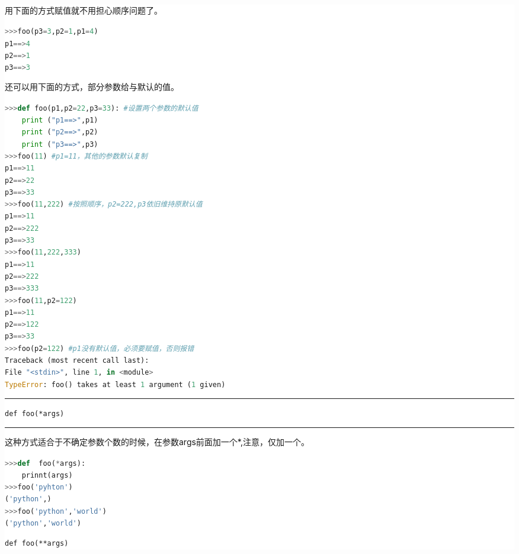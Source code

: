用下面的方式赋值就不用担心顺序问题了。

```python
>>>foo(p3=3,p2=1,p1=4)
p1==>4
p2==>1
p3==>3
```

还可以用下面的方式，部分参数给与默认的值。

```python
>>>def foo(p1,p2=22,p3=33): #设置两个参数的默认值
    print ("p1==>",p1)
    print ("p2==>",p2)
    print ("p3==>",p3)
>>>foo(11) #p1=11，其他的参数默认复制
p1==>11
p2==>22
p3==>33
>>>foo(11,222) #按照顺序，p2=222,p3依旧维持原默认值
p1==>11
p2==>222
p3==>33
>>>foo(11,222,333)
p1==>11
p2==>222
p3==>333
>>>foo(11,p2=122)
p1==>11
p2==>122
p3==>33
>>>foo(p2=122) #p1没有默认值，必须要赋值，否则报错
Traceback (most recent call last):
File "<stdin>", line 1, in <module>
TypeError: foo() takes at least 1 argument (1 given)
```

****

`def foo(*args)`

****

这种方式适合于不确定参数个数的时候，在参数args前面加一个*,注意，仅加一个。

```python
>>>def  foo(*args):
    prinnt(args)
>>>foo('pyhton')
('python',)
>>>foo('python','world')
('python','world')
```

`def foo(**args)`
